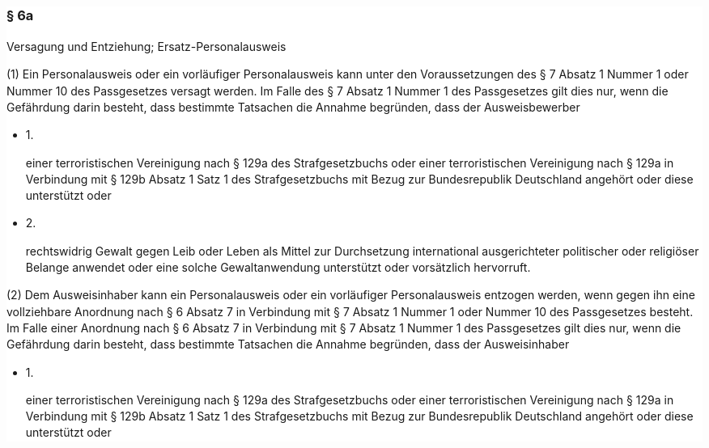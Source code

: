 <span id="BJNR134610009BJNE003800116.html"></span>

### § 6a  
Versagung und Entziehung; Ersatz-Personalausweis

<div>

<div class="jnhtml">

<div>

<div class="jurAbsatz">

(1) Ein Personalausweis oder ein vorläufiger Personalausweis kann unter
den Voraussetzungen des § 7 Absatz 1 Nummer 1 oder Nummer 10 des
Passgesetzes versagt werden. Im Falle des § 7 Absatz 1 Nummer 1 des
Passgesetzes gilt dies nur, wenn die Gefährdung darin besteht, dass
bestimmte Tatsachen die Annahme begründen, dass der Ausweisbewerber

  - 1\.
    
    <div>
    
    einer terroristischen Vereinigung nach § 129a des Strafgesetzbuchs
    oder einer terroristischen Vereinigung nach § 129a in Verbindung mit
    § 129b Absatz 1 Satz 1 des Strafgesetzbuchs mit Bezug zur
    Bundesrepublik Deutschland angehört oder diese unterstützt oder
    
    </div>

  - 2\.
    
    <div>
    
    rechtswidrig Gewalt gegen Leib oder Leben als Mittel zur
    Durchsetzung international ausgerichteter politischer oder
    religiöser Belange anwendet oder eine solche Gewaltanwendung
    unterstützt oder vorsätzlich hervorruft.
    
    </div>

</div>

<div class="jurAbsatz">

(2) Dem Ausweisinhaber kann ein Personalausweis oder ein vorläufiger
Personalausweis entzogen werden, wenn gegen ihn eine vollziehbare
Anordnung nach § 6 Absatz 7 in Verbindung mit § 7 Absatz 1 Nummer 1 oder
Nummer 10 des Passgesetzes besteht. Im Falle einer Anordnung nach § 6
Absatz 7 in Verbindung mit § 7 Absatz 1 Nummer 1 des Passgesetzes gilt
dies nur, wenn die Gefährdung darin besteht, dass bestimmte Tatsachen
die Annahme begründen, dass der Ausweisinhaber

  - 1\.
    
    <div>
    
    einer terroristischen Vereinigung nach § 129a des Strafgesetzbuchs
    oder einer terroristischen Vereinigung nach § 129a in Verbindung mit
    § 129b Absatz 1 Satz 1 des Strafgesetzbuchs mit Bezug zur
    Bundesrepublik Deutschland angehört oder diese unterstützt oder
    